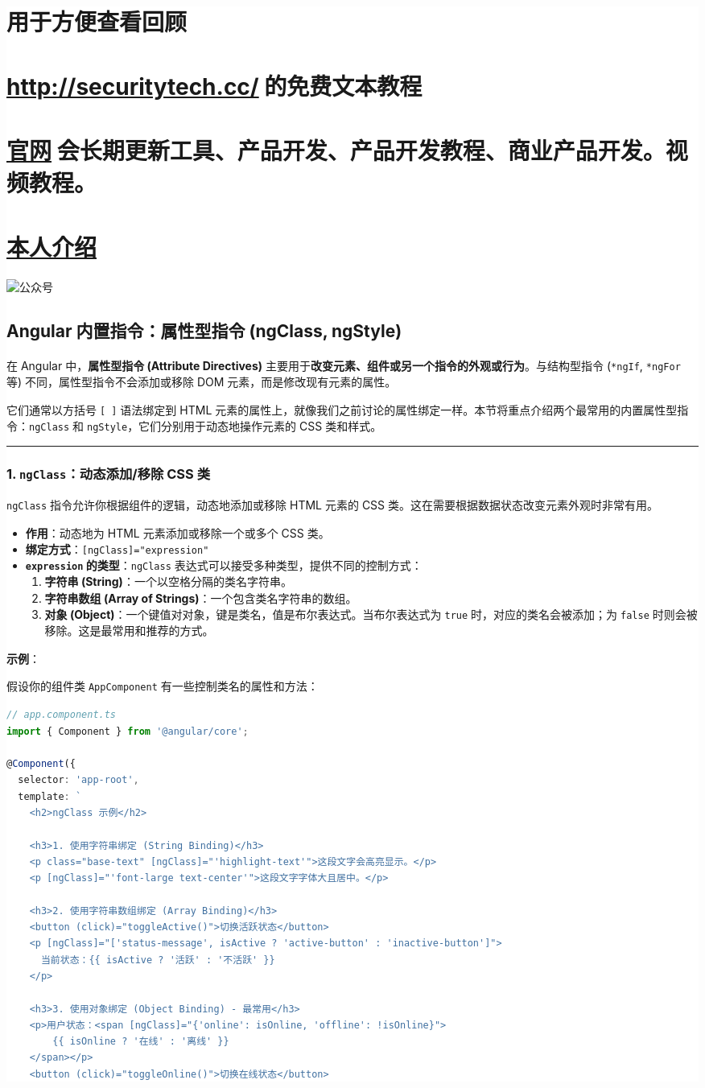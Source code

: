   
 # 用于方便查看回顾
 # http://securitytech.cc/ 的免费文本教程
 
 # [官网](securitytech.cc) 会长期更新工具、产品开发、产品开发教程、商业产品开发。视频教程。
 
 # [本人介绍](http://securitytech.cc/about)
 
 ![公众号](https://github.com/haidragon/haidragon/blob/main/gzh.png)

 
## Angular 内置指令：属性型指令 (ngClass, ngStyle)

在 Angular 中，**属性型指令 (Attribute Directives)** 主要用于**改变元素、组件或另一个指令的外观或行为**。与结构型指令 (`*ngIf`, `*ngFor` 等) 不同，属性型指令不会添加或移除 DOM 元素，而是修改现有元素的属性。

它们通常以方括号 `[ ]` 语法绑定到 HTML 元素的属性上，就像我们之前讨论的属性绑定一样。本节将重点介绍两个最常用的内置属性型指令：`ngClass` 和 `ngStyle`，它们分别用于动态地操作元素的 CSS 类和样式。

-----

### 1\. `ngClass`：动态添加/移除 CSS 类

`ngClass` 指令允许你根据组件的逻辑，动态地添加或移除 HTML 元素的 CSS 类。这在需要根据数据状态改变元素外观时非常有用。

  * **作用**：动态地为 HTML 元素添加或移除一个或多个 CSS 类。
  * **绑定方式**：`[ngClass]="expression"`
  * **`expression` 的类型**：`ngClass` 表达式可以接受多种类型，提供不同的控制方式：
    1.  **字符串 (String)**：一个以空格分隔的类名字符串。
    2.  **字符串数组 (Array of Strings)**：一个包含类名字符串的数组。
    3.  **对象 (Object)**：一个键值对对象，键是类名，值是布尔表达式。当布尔表达式为 `true` 时，对应的类名会被添加；为 `false` 时则会被移除。这是最常用和推荐的方式。

**示例**：

假设你的组件类 `AppComponent` 有一些控制类名的属性和方法：

```typescript
// app.component.ts
import { Component } from '@angular/core';

@Component({
  selector: 'app-root',
  template: `
    <h2>ngClass 示例</h2>

    <h3>1. 使用字符串绑定 (String Binding)</h3>
    <p class="base-text" [ngClass]="'highlight-text'">这段文字会高亮显示。</p>
    <p [ngClass]="'font-large text-center'">这段文字字体大且居中。</p>

    <h3>2. 使用字符串数组绑定 (Array Binding)</h3>
    <button (click)="toggleActive()">切换活跃状态</button>
    <p [ngClass]="['status-message', isActive ? 'active-button' : 'inactive-button']">
      当前状态：{{ isActive ? '活跃' : '不活跃' }}
    </p>

    <h3>3. 使用对象绑定 (Object Binding) - 最常用</h3>
    <p>用户状态：<span [ngClass]="{'online': isOnline, 'offline': !isOnline}">
        {{ isOnline ? '在线' : '离线' }}
    </span></p>
    <button (click)="toggleOnline()">切换在线状态</button>

```